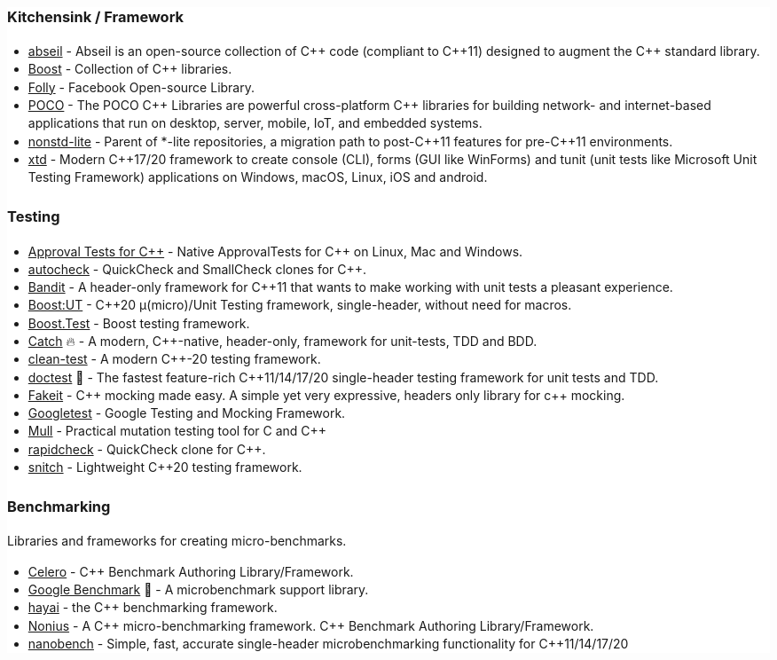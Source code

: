   
### Kitchensink / Framework

* [abseil](https://abseil.io/) - Abseil is an open-source collection of C++ code (compliant to C++11) designed to augment the C++ standard library.
* [Boost](https://www.boost.org/) - Collection of C++ libraries.
* [Folly](https://github.com/facebook/folly) - Facebook Open-source Library.
* [POCO](https://pocoproject.org/) - The POCO C++ Libraries are powerful cross-platform C++ libraries for building network- and internet-based applications that run on desktop, server, mobile, IoT, and embedded systems.
* [nonstd-lite](https://github.com/martinmoene/nonstd-lite) - Parent of *-lite repositories, a migration path to post-C++11 features for pre-C++11 environments.
* [xtd](https://github.com/gammasoft71/xtd) - Modern C++17/20 framework to create console (CLI), forms (GUI like WinForms) and tunit (unit tests like Microsoft Unit Testing Framework) applications on Windows, macOS, Linux, iOS and android.

### Testing

* [Approval Tests for C++](https://github.com/approvals/ApprovalTests.cpp) - Native ApprovalTests for C++ on Linux, Mac and Windows.
* [autocheck](https://github.com/thejohnfreeman/autocheck) - QuickCheck and SmallCheck clones for C++.
* [Bandit](https://banditcpp.github.io/bandit/) - A header-only framework for C++11 that wants to make working with unit tests a pleasant experience.
* [Boost:UT](https://boost-ext.github.io/ut/) - C++20 μ(micro)/Unit Testing framework, single-header, without need for macros.
* [Boost.Test](https://www.boost.org/doc/libs/1_81_0/libs/test/doc/html/index.html) - Boost testing framework.
* [Catch](https://github.com/catchorg/Catch2) 🔥 - A modern, C++-native, header-only, framework for unit-tests, TDD and BDD.
* [clean-test](https://github.com/clean-test/clean-test) - A modern C++-20 testing framework.
* [doctest](https://github.com/onqtam/doctest) 🚀 - The fastest feature-rich C++11/14/17/20 single-header testing framework for unit tests and TDD.
* [Fakeit](https://github.com/eranpeer/FakeIt) - C++ mocking made easy. A simple yet very expressive, headers only library for c++ mocking.
* [Googletest](https://github.com/google/googletest) - Google Testing and Mocking Framework.
* [Mull](https://github.com/mull-project/mull) - Practical mutation testing tool for C and C++
* [rapidcheck](https://github.com/emil-e/rapidcheck) - QuickCheck clone for C++.
* [snitch](https://github.com/cschreib/snitch) - Lightweight C++20 testing framework.

### Benchmarking

Libraries and frameworks for creating micro-benchmarks.

* [Celero](https://github.com/DigitalInBlue/Celero) - 
C++ Benchmark Authoring Library/Framework.
* [Google Benchmark](https://github.com/google/benchmark) 🌟 - A microbenchmark support library.
* [hayai](https://github.com/nickbruun/hayai) - the C++ benchmarking framework.
* [Nonius](https://github.com/libnonius/nonius) - A C++ micro-benchmarking framework.
C++ Benchmark Authoring Library/Framework.
* [nanobench](https://github.com/martinus/nanobench) - Simple, fast, accurate single-header microbenchmarking functionality for C++11/14/17/20
